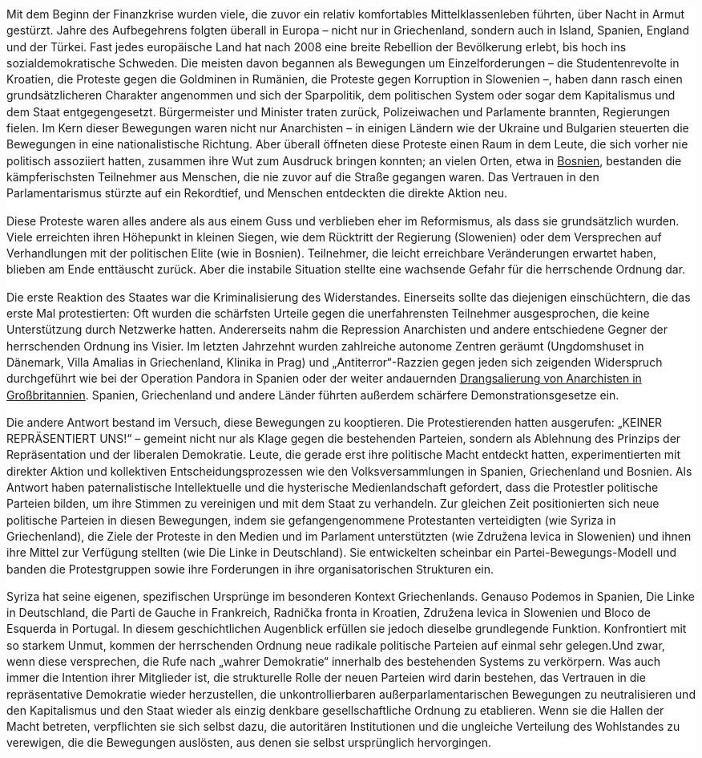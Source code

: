 Mit dem Beginn der Finanzkrise wurden viele, die zuvor ein relativ komfortables Mittelklassenleben führten, über Nacht in Armut gestürzt. Jahre des Aufbegehrens folgten überall in Europa – nicht nur in Griechenland, sondern auch in Island, Spanien, England und der Türkei. Fast jedes europäische Land hat nach 2008 eine breite Rebellion der Bevölkerung erlebt, bis hoch ins sozialdemokratische Schweden. Die meisten davon begannen als Bewegungen um Einzelforderungen – die Studentenrevolte in Kroatien, die Proteste gegen die Goldminen in Rumänien, die Proteste gegen Korruption in Slowenien –, haben dann rasch einen grundsätzlicheren Charakter angenommen und sich der Sparpolitik, dem politischen System oder sogar dem Kapitalismus und dem Staat entgegengesetzt. Bürgermeister und Minister traten zurück, Polizeiwachen und Parlamente brannten, Regierungen fielen. Im Kern dieser Bewegungen waren nicht nur Anarchisten – in einigen Ländern wie der Ukraine und Bulgarien steuerten die Bewegungen in eine nationalistische Richtung. Aber überall öffneten diese Proteste einen Raum in dem Leute, die sich vorher nie politisch assoziiert hatten, zusammen ihre Wut zum Ausdruck bringen konnten; an vielen Orten, etwa in [Bosnien](/2014/02/18/anarchists-in-the-bosnian-uprising), bestanden die kämpferischsten Teilnehmer aus Menschen, die nie zuvor auf die Straße gegangen waren. Das Vertrauen in den Parlamentarismus stürzte auf ein Rekordtief, und Menschen entdeckten die direkte Aktion neu.

Diese Proteste waren alles andere als aus einem Guss und verblieben eher im Reformismus, als dass sie grundsätzlich wurden. Viele erreichten ihren Höhepunkt in kleinen Siegen, wie dem Rücktritt der Regierung (Slowenien) oder dem Versprechen auf Verhandlungen mit der politischen Elite (wie in Bosnien). Teilnehmer, die leicht erreichbare Veränderungen erwartet haben, blieben am Ende enttäuscht zurück. Aber die instabile Situation stellte eine wachsende Gefahr für die herrschende Ordnung dar.

Die erste Reaktion des Staates war die Kriminalisierung des Widerstandes. Einerseits sollte das diejenigen einschüchtern, die das erste Mal protestierten: Oft wurden die schärfsten Urteile gegen die unerfahrensten Teilnehmer ausgesprochen, die keine Unterstützung durch Netzwerke hatten. Andererseits nahm die Repression Anarchisten und andere entschiedene Gegner der herrschenden Ordnung ins Visier. Im letzten Jahrzehnt wurden zahlreiche autonome Zentren geräumt (Ungdomshuset in Dänemark, Villa Amalias in Griechenland, Klinika in Prag) und „Antiterror“-Razzien gegen jeden sich zeigenden Widerspruch durchgeführt wie bei der Operation Pandora in Spanien oder der weiter andauernden [Drangsalierung von Anarchisten in Großbritannien](http://www.vice.com/read/the-police-are-cracking-down-on-bristols-anarchists-833). Spanien, Griechenland und andere Länder führten außerdem schärfere Demonstrationsgesetze ein.

Die andere Antwort bestand im Versuch, diese Bewegungen zu kooptieren. Die Protestierenden hatten ausgerufen: „KEINER REPRÄSENTIERT UNS!“ – gemeint nicht nur als Klage gegen die bestehenden Parteien, sondern als Ablehnung des Prinzips der Repräsentation und der liberalen Demokratie. Leute, die gerade erst ihre politische Macht entdeckt hatten, experimentierten mit direkter Aktion und kollektiven Entscheidungsprozessen wie den Volksversammlungen in Spanien, Griechenland und Bosnien. Als Antwort haben paternalistische Intellektuelle und die hysterische Medienlandschaft gefordert, dass die Protestler politische Parteien bilden, um ihre Stimmen zu vereinigen und mit dem Staat zu verhandeln. Zur gleichen Zeit positionierten sich neue politische Parteien in diesen Bewegungen, indem sie gefangengenommene Protestanten verteidigten (wie Syriza in Griechenland), die Ziele der Proteste in den Medien und im Parlament unterstützten (wie Združena levica in Slowenien) und ihnen ihre Mittel zur Verfügung stellten (wie Die Linke in Deutschland). Sie entwickelten scheinbar ein Partei-Bewegungs-Modell und banden die Protestgruppen sowie ihre Forderungen in ihre organisatorischen Strukturen ein.

Syriza hat seine eigenen, spezifischen Ursprünge im besonderen Kontext Griechenlands. Genauso Podemos in Spanien, Die Linke in Deutschland, die Parti de Gauche in Frankreich, Radnička fronta in Kroatien, Združena levica in Slowenien und Bloco de Esquerda in Portugal. In diesem geschichtlichen Augenblick erfüllen sie jedoch dieselbe grundlegende Funktion. Konfrontiert mit so starkem Unmut, kommen der herrschenden Ordnung neue radikale politische Parteien auf einmal sehr gelegen.Und zwar, wenn diese versprechen, die Rufe nach „wahrer Demokratie“ innerhalb des bestehenden Systems zu verkörpern. Was auch immer die Intention ihrer Mitglieder ist, die strukturelle Rolle der neuen Parteien wird darin bestehen, das Vertrauen in die repräsentative Demokratie wieder herzustellen, die unkontrollierbaren außerparlamentarischen Bewegungen zu neutralisieren und den Kapitalismus und den Staat wieder als einzig denkbare gesellschaftliche Ordnung zu etablieren. Wenn sie die Hallen der Macht betreten, verpflichten sie sich selbst dazu, die autoritären Institutionen und die ungleiche Verteilung des Wohlstandes zu verewigen, die die Bewegungen auslösten, aus denen sie selbst ursprünglich hervorgingen.
